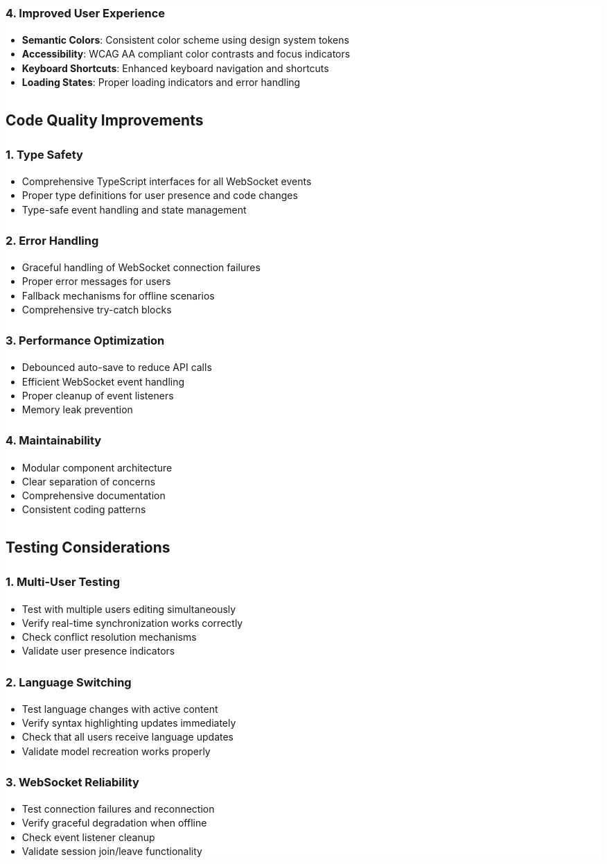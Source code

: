 ### 4. Improved User Experience
- **Semantic Colors**: Consistent color scheme using design system tokens
- **Accessibility**: WCAG AA compliant color contrasts and focus indicators
- **Keyboard Shortcuts**: Enhanced keyboard navigation and shortcuts
- **Loading States**: Proper loading indicators and error handling

## Code Quality Improvements

### 1. Type Safety
- Comprehensive TypeScript interfaces for all WebSocket events
- Proper type definitions for user presence and code changes
- Type-safe event handling and state management

### 2. Error Handling
- Graceful handling of WebSocket connection failures
- Proper error messages for users
- Fallback mechanisms for offline scenarios
- Comprehensive try-catch blocks

### 3. Performance Optimization
- Debounced auto-save to reduce API calls
- Efficient WebSocket event handling
- Proper cleanup of event listeners
- Memory leak prevention

### 4. Maintainability
- Modular component architecture
- Clear separation of concerns
- Comprehensive documentation
- Consistent coding patterns

## Testing Considerations

### 1. Multi-User Testing
- Test with multiple users editing simultaneously
- Verify real-time synchronization works correctly
- Check conflict resolution mechanisms
- Validate user presence indicators

### 2. Language Switching
- Test language changes with active content
- Verify syntax highlighting updates immediately
- Check that all users receive language updates
- Validate model recreation works properly

### 3. WebSocket Reliability
- Test connection failures and reconnection
- Verify graceful degradation when offline
- Check event listener cleanup
- Validate session join/leave functionality
